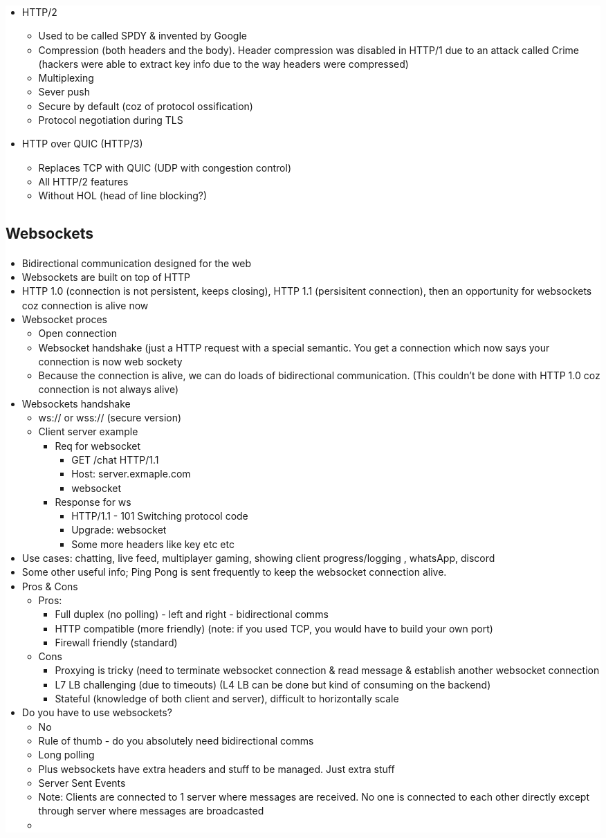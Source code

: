 - HTTP/2
    - Used to be called SPDY & invented by Google
    - Compression (both headers and the body). Header compression was disabled in HTTP/1 due to an attack called Crime (hackers were able to extract key info due to the way headers were compressed)
    - Multiplexing
    - Sever push
    - Secure by default (coz of protocol ossification)
    - Protocol negotiation during TLS

- HTTP over QUIC (HTTP/3)
    - Replaces TCP with QUIC (UDP with congestion control)
    - All HTTP/2 features
    - Without HOL (head of line blocking?)

## **Websockets**

- Bidirectional communication designed for the web
- Websockets are built on top of HTTP
- HTTP 1.0 (connection is not persistent, keeps closing), HTTP 1.1 (persisitent connection), then an opportunity for websockets coz connection is alive now
- Websocket proces
    - Open connection
    - Websocket handshake (just a HTTP request with a special semantic. You get a connection which now says your connection is now web sockety
    - Because the connection is alive, we can do loads of bidirectional communication. (This couldn’t be done with HTTP 1.0 coz connection is not always alive)
- Websockets handshake
    - ws:// or wss:// (secure version)
    - Client server example
        - Req for websocket
            - GET /chat HTTP/1.1
            - Host: server.exmaple.com
            - websocket
        - Response for ws
            - HTTP/1.1 - 101 Switching protocol code
            - Upgrade: websocket
            - Some more headers like key etc etc
- Use cases: chatting, live feed, multiplayer gaming, showing client progress/logging , whatsApp, discord
- Some other useful info; Ping Pong is sent frequently to keep the websocket connection alive.
- Pros & Cons
    - Pros:
        - Full duplex (no polling) - left and right - bidirectional comms
        - HTTP compatible (more friendly) (note: if you used TCP, you would have to build your own port)
        - Firewall friendly (standard)
    - Cons
        - Proxying is tricky (need to terminate websocket connection & read message & establish another websocket connection
        - L7 LB challenging (due to timeouts) (L4 LB can be done but kind of consuming on the backend)
        - Stateful (knowledge of both client and server), difficult to horizontally scale
- Do you have to use websockets?
    - No
    - Rule of thumb - do you absolutely need bidirectional comms
    - Long polling
    - Plus websockets have extra headers and stuff to be managed. Just extra stuff
    - Server Sent Events
    - Note: Clients are connected to 1 server where messages are received. No one is connected to each other directly except through server where messages are broadcasted
    - 
